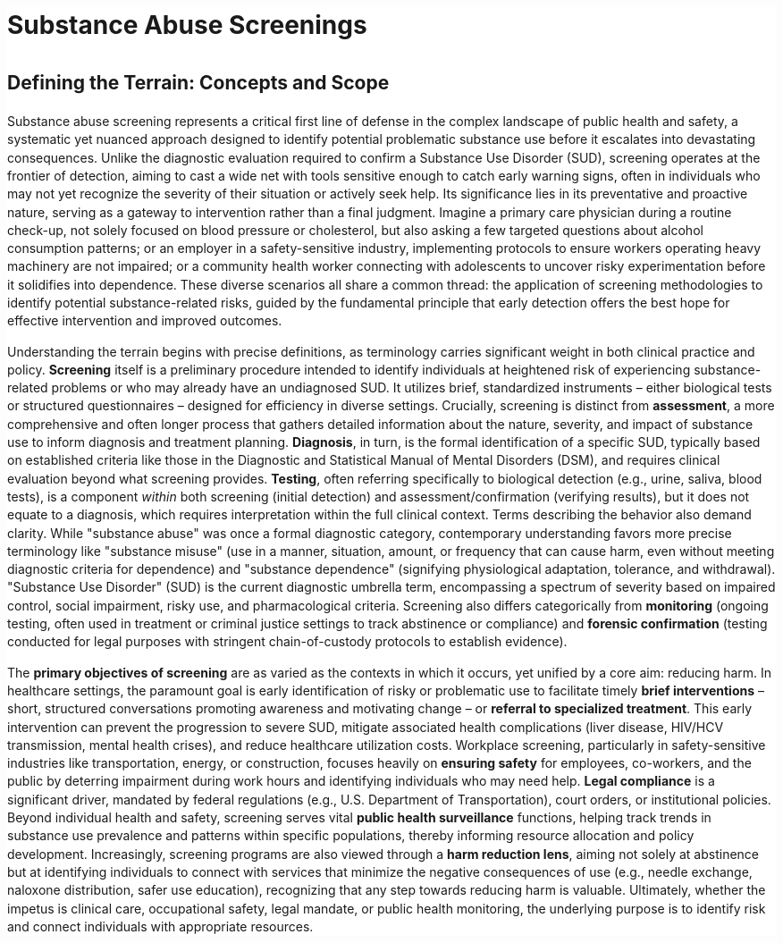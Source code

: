 
# Substance Abuse Screenings

## Defining the Terrain: Concepts and Scope

Substance abuse screening represents a critical first line of defense in the complex landscape of public health and safety, a systematic yet nuanced approach designed to identify potential problematic substance use before it escalates into devastating consequences. Unlike the diagnostic evaluation required to confirm a Substance Use Disorder (SUD), screening operates at the frontier of detection, aiming to cast a wide net with tools sensitive enough to catch early warning signs, often in individuals who may not yet recognize the severity of their situation or actively seek help. Its significance lies in its preventative and proactive nature, serving as a gateway to intervention rather than a final judgment. Imagine a primary care physician during a routine check-up, not solely focused on blood pressure or cholesterol, but also asking a few targeted questions about alcohol consumption patterns; or an employer in a safety-sensitive industry, implementing protocols to ensure workers operating heavy machinery are not impaired; or a community health worker connecting with adolescents to uncover risky experimentation before it solidifies into dependence. These diverse scenarios all share a common thread: the application of screening methodologies to identify potential substance-related risks, guided by the fundamental principle that early detection offers the best hope for effective intervention and improved outcomes.

Understanding the terrain begins with precise definitions, as terminology carries significant weight in both clinical practice and policy. **Screening** itself is a preliminary procedure intended to identify individuals at heightened risk of experiencing substance-related problems or who may already have an undiagnosed SUD. It utilizes brief, standardized instruments – either biological tests or structured questionnaires – designed for efficiency in diverse settings. Crucially, screening is distinct from **assessment**, a more comprehensive and often longer process that gathers detailed information about the nature, severity, and impact of substance use to inform diagnosis and treatment planning. **Diagnosis**, in turn, is the formal identification of a specific SUD, typically based on established criteria like those in the Diagnostic and Statistical Manual of Mental Disorders (DSM), and requires clinical evaluation beyond what screening provides. **Testing**, often referring specifically to biological detection (e.g., urine, saliva, blood tests), is a component *within* both screening (initial detection) and assessment/confirmation (verifying results), but it does not equate to a diagnosis, which requires interpretation within the full clinical context. Terms describing the behavior also demand clarity. While "substance abuse" was once a formal diagnostic category, contemporary understanding favors more precise terminology like "substance misuse" (use in a manner, situation, amount, or frequency that can cause harm, even without meeting diagnostic criteria for dependence) and "substance dependence" (signifying physiological adaptation, tolerance, and withdrawal). "Substance Use Disorder" (SUD) is the current diagnostic umbrella term, encompassing a spectrum of severity based on impaired control, social impairment, risky use, and pharmacological criteria. Screening also differs categorically from **monitoring** (ongoing testing, often used in treatment or criminal justice settings to track abstinence or compliance) and **forensic confirmation** (testing conducted for legal purposes with stringent chain-of-custody protocols to establish evidence).

The **primary objectives of screening** are as varied as the contexts in which it occurs, yet unified by a core aim: reducing harm. In healthcare settings, the paramount goal is early identification of risky or problematic use to facilitate timely **brief interventions** – short, structured conversations promoting awareness and motivating change – or **referral to specialized treatment**. This early intervention can prevent the progression to severe SUD, mitigate associated health complications (liver disease, HIV/HCV transmission, mental health crises), and reduce healthcare utilization costs. Workplace screening, particularly in safety-sensitive industries like transportation, energy, or construction, focuses heavily on **ensuring safety** for employees, co-workers, and the public by deterring impairment during work hours and identifying individuals who may need help. **Legal compliance** is a significant driver, mandated by federal regulations (e.g., U.S. Department of Transportation), court orders, or institutional policies. Beyond individual health and safety, screening serves vital **public health surveillance** functions, helping track trends in substance use prevalence and patterns within specific populations, thereby informing resource allocation and policy development. Increasingly, screening programs are also viewed through a **harm reduction lens**, aiming not solely at abstinence but at identifying individuals to connect with services that minimize the negative consequences of use (e.g., needle exchange, naloxone distribution, safer use education), recognizing that any step towards reducing harm is valuable. Ultimately, whether the impetus is clinical care, occupational safety, legal mandate, or public health monitoring, the underlying purpose is to identify risk and connect individuals with appropriate resources.
